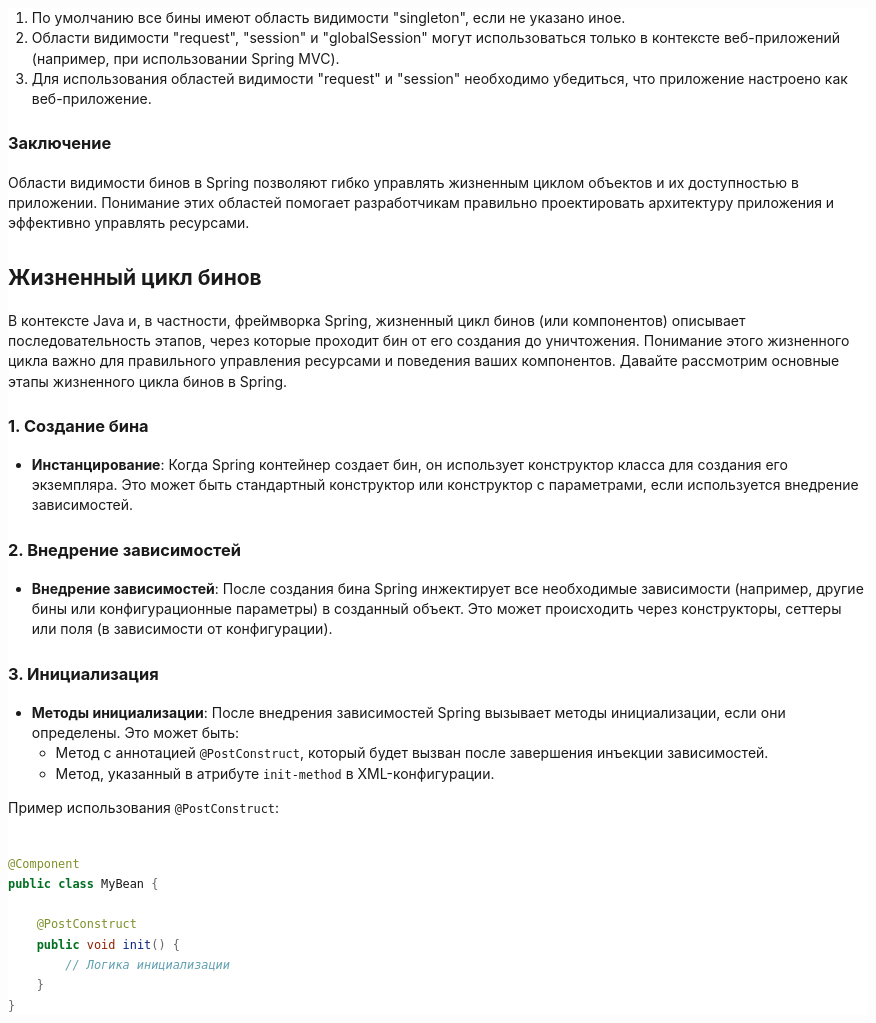 1. По умолчанию все бины имеют область видимости "singleton", если не указано
   иное.
2. Области видимости "request", "session" и "globalSession" могут использоваться
   только в контексте веб-приложений (например, при использовании Spring MVC).
3. Для использования областей видимости "request" и "session" необходимо
   убедиться, что приложение настроено как веб-приложение.

### Заключение

Области видимости бинов в Spring позволяют гибко управлять жизненным циклом
объектов и их доступностью в приложении. Понимание этих областей помогает
разработчикам правильно проектировать архитектуру приложения и эффективно
управлять ресурсами.

## Жизненный цикл бинов

В контексте Java и, в частности, фреймворка Spring, жизненный цикл бинов (или
компонентов) описывает последовательность этапов, через которые проходит бин от
его создания до уничтожения. Понимание этого жизненного цикла важно для
правильного управления ресурсами и поведения ваших компонентов. Давайте
рассмотрим основные этапы жизненного цикла бинов в Spring.

### 1. Создание бина

- **Инстанцирование**: Когда Spring контейнер создает бин, он использует
  конструктор класса для создания его экземпляра. Это может быть стандартный
  конструктор или конструктор с параметрами, если используется внедрение
  зависимостей.

### 2. Внедрение зависимостей

- **Внедрение зависимостей**: После создания бина Spring инжектирует все
  необходимые зависимости (например, другие бины или конфигурационные параметры)
  в созданный объект. Это может происходить через конструкторы, сеттеры или
  поля (в зависимости от конфигурации).

### 3. Инициализация

- **Методы инициализации**: После внедрения зависимостей Spring вызывает методы
  инициализации, если они определены. Это может быть:
    - Метод с аннотацией `@PostConstruct`, который будет вызван после завершения
      инъекции зависимостей.
    - Метод, указанный в атрибуте `init-method` в XML-конфигурации.

Пример использования `@PostConstruct`:

```java

@Component
public class MyBean {

    @PostConstruct
    public void init() {
        // Логика инициализации
    }
}
```
